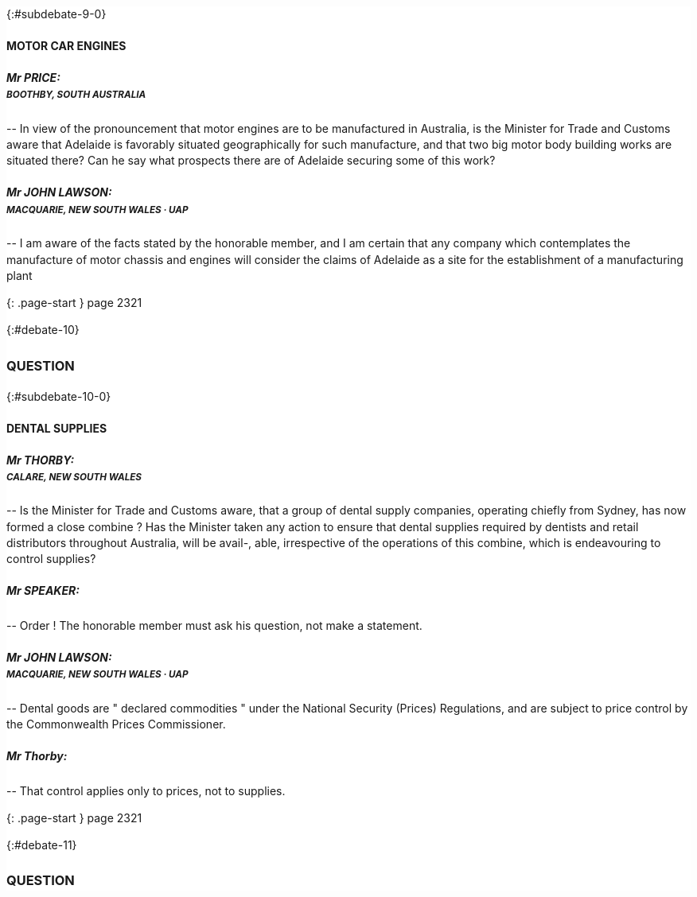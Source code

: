 {:#subdebate-9-0}
#### MOTOR CAR ENGINES

##### Mr PRICE:<br><small class="text-muted">BOOTHBY, SOUTH AUSTRALIA</small>

-- In view of the pronouncement that motor engines are to be manufactured in Australia, is the Minister for Trade and Customs aware that Adelaide is favorably situated geographically for  such  manufacture, and that two big motor body building works are situated there? Can he say what prospects there are of Adelaide securing some of this work? 

##### Mr JOHN LAWSON:<br><small class="text-muted">MACQUARIE, NEW SOUTH WALES &middot; UAP</small>

-- I am aware of the facts stated by the honorable member, and I am certain that any company which contemplates the manufacture of motor chassis and engines will consider the claims of Adelaide as a site for the establishment of a manufacturing  plant 

{: .page-start }
page 2321

{:#debate-10}
### QUESTION

{:#subdebate-10-0}
#### DENTAL SUPPLIES

##### Mr THORBY:<br><small class="text-muted">CALARE, NEW SOUTH WALES</small>

-- Is the Minister for Trade and Customs aware, that a group of dental supply companies, operating chiefly from Sydney, has now formed a close combine ? Has the Minister taken any action to ensure that dental supplies required by dentists and retail distributors throughout Australia, will be avail-, able, irrespective of the operations of this combine, which is endeavouring to control supplies? 

##### Mr SPEAKER:

-- Order ! The honorable member must ask his question, not make a statement. 

##### Mr JOHN LAWSON:<br><small class="text-muted">MACQUARIE, NEW SOUTH WALES &middot; UAP</small>

-- Dental goods are " declared commodities " under the National Security (Prices) Regulations, and are subject to price control by the Commonwealth Prices Commissioner. 

##### Mr Thorby:

-- That control applies only to prices, not to supplies. 

{: .page-start }
page 2321

{:#debate-11}
### QUESTION
